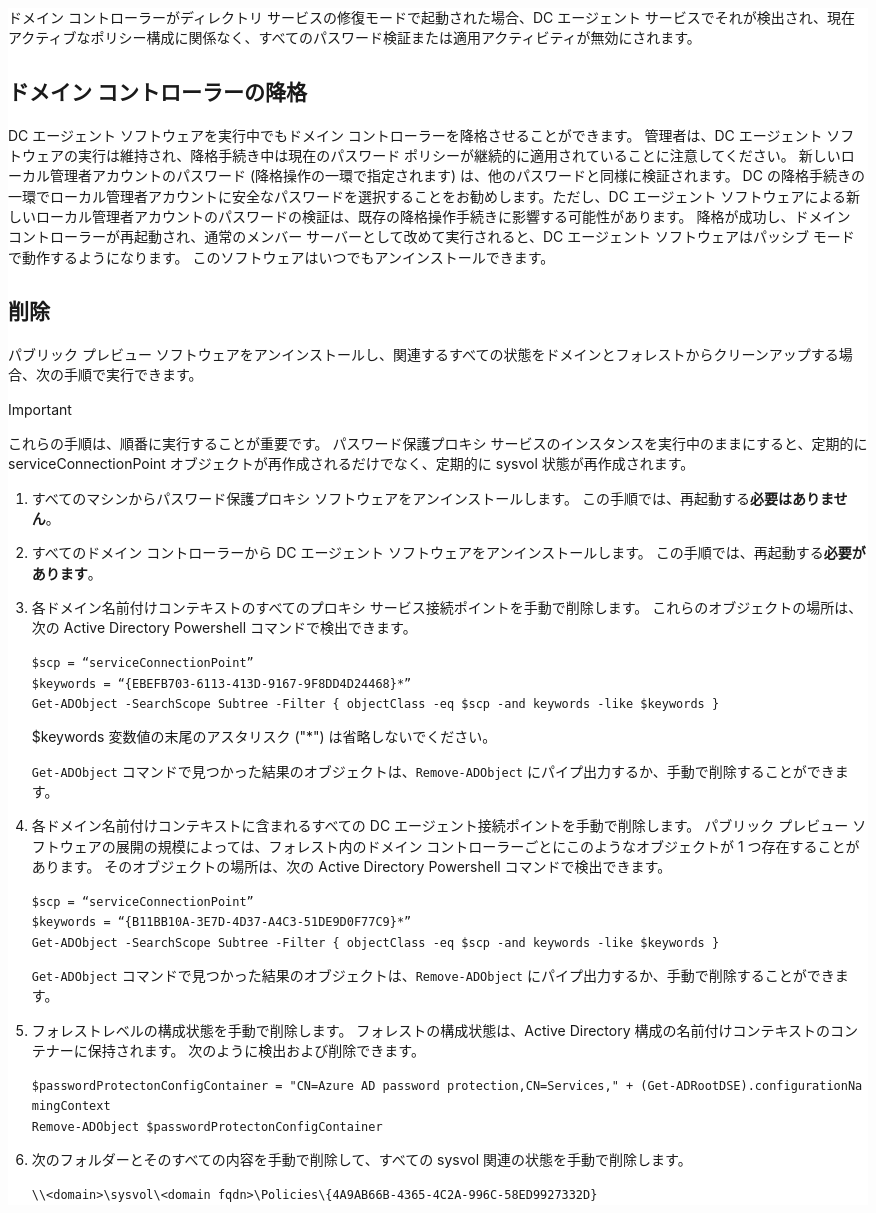 ドメイン コントローラーがディレクトリ サービスの修復モードで起動された場合、DC エージェント サービスでそれが検出され、現在アクティブなポリシー構成に関係なく、すべてのパスワード検証または適用アクティビティが無効にされます。

## <a name="domain-controller-demotion"></a>ドメイン コントローラーの降格

DC エージェント ソフトウェアを実行中でもドメイン コントローラーを降格させることができます。 管理者は、DC エージェント ソフトウェアの実行は維持され、降格手続き中は現在のパスワード ポリシーが継続的に適用されていることに注意してください。 新しいローカル管理者アカウントのパスワード (降格操作の一環で指定されます) は、他のパスワードと同様に検証されます。 DC の降格手続きの一環でローカル管理者アカウントに安全なパスワードを選択することをお勧めします。ただし、DC エージェント ソフトウェアによる新しいローカル管理者アカウントのパスワードの検証は、既存の降格操作手続きに影響する可能性があります。
降格が成功し、ドメイン コントローラーが再起動され、通常のメンバー サーバーとして改めて実行されると、DC エージェント ソフトウェアはパッシブ モードで動作するようになります。 このソフトウェアはいつでもアンインストールできます。

## <a name="removal"></a>削除

パブリック プレビュー ソフトウェアをアンインストールし、関連するすべての状態をドメインとフォレストからクリーンアップする場合、次の手順で実行できます。

> [!IMPORTANT]
> これらの手順は、順番に実行することが重要です。 パスワード保護プロキシ サービスのインスタンスを実行中のままにすると、定期的に serviceConnectionPoint オブジェクトが再作成されるだけでなく、定期的に sysvol 状態が再作成されます。

1. すべてのマシンからパスワード保護プロキシ ソフトウェアをアンインストールします。 この手順では、再起動する**必要はありません**。
2. すべてのドメイン コントローラーから DC エージェント ソフトウェアをアンインストールします。 この手順では、再起動する**必要があります**。
3. 各ドメイン名前付けコンテキストのすべてのプロキシ サービス接続ポイントを手動で削除します。 これらのオブジェクトの場所は、次の Active Directory Powershell コマンドで検出できます。
   ```
   $scp = “serviceConnectionPoint”
   $keywords = “{EBEFB703-6113-413D-9167-9F8DD4D24468}*”
   Get-ADObject -SearchScope Subtree -Filter { objectClass -eq $scp -and keywords -like $keywords }
   ```

   $keywords 変数値の末尾のアスタリスク ("*") は省略しないでください。

   `Get-ADObject` コマンドで見つかった結果のオブジェクトは、`Remove-ADObject` にパイプ出力するか、手動で削除することができます。 

4. 各ドメイン名前付けコンテキストに含まれるすべての DC エージェント接続ポイントを手動で削除します。 パブリック プレビュー ソフトウェアの展開の規模によっては、フォレスト内のドメイン コントローラーごとにこのようなオブジェクトが 1 つ存在することがあります。 そのオブジェクトの場所は、次の Active Directory Powershell コマンドで検出できます。

   ```
   $scp = “serviceConnectionPoint”
   $keywords = “{B11BB10A-3E7D-4D37-A4C3-51DE9D0F77C9}*”
   Get-ADObject -SearchScope Subtree -Filter { objectClass -eq $scp -and keywords -like $keywords }
   ```

   `Get-ADObject` コマンドで見つかった結果のオブジェクトは、`Remove-ADObject` にパイプ出力するか、手動で削除することができます。

5. フォレストレベルの構成状態を手動で削除します。 フォレストの構成状態は、Active Directory 構成の名前付けコンテキストのコンテナーに保持されます。 次のように検出および削除できます。

   ```
   $passwordProtectonConfigContainer = "CN=Azure AD password protection,CN=Services," + (Get-ADRootDSE).configurationNamingContext
   Remove-ADObject $passwordProtectonConfigContainer
   ```

6. 次のフォルダーとそのすべての内容を手動で削除して、すべての sysvol 関連の状態を手動で削除します。

   `\\<domain>\sysvol\<domain fqdn>\Policies\{4A9AB66B-4365-4C2A-996C-58ED9927332D}`
